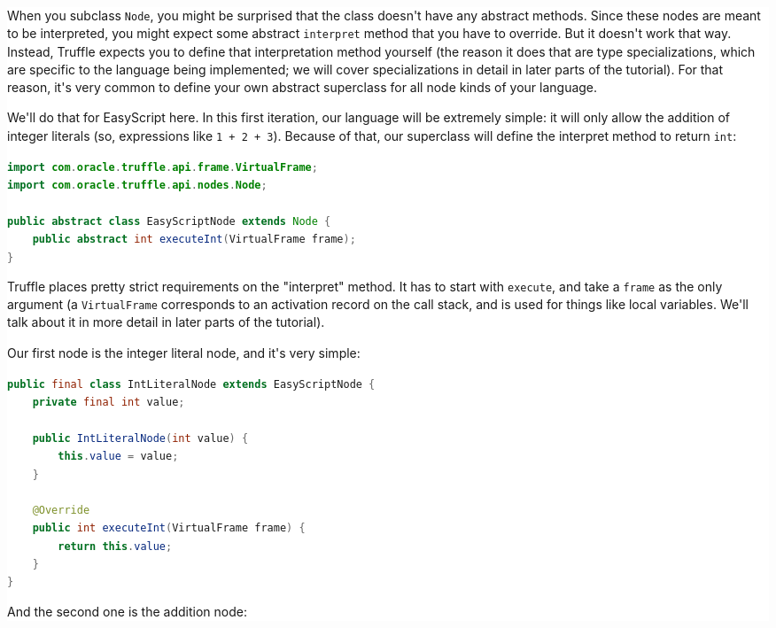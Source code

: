 When you subclass `Node`,
you might be surprised that the class doesn't have any abstract methods.
Since these nodes are meant to be interpreted,
you might expect some abstract `interpret` method that you have to override.
But it doesn't work that way.
Instead, Truffle expects you to define that interpretation method yourself
(the reason it does that are type specializations,
which are specific to the language being implemented;
we will cover specializations in detail in later parts of the tutorial).
For that reason, it's very common to define your own abstract superclass for all node kinds of your language.

We'll do that for EasyScript here.
In this first iteration,
our language will be extremely simple:
it will only allow the addition of integer literals
(so, expressions like `1 + 2 + 3`).
Because of that, our superclass will define the interpret method to return `int`:

```java
import com.oracle.truffle.api.frame.VirtualFrame;
import com.oracle.truffle.api.nodes.Node;

public abstract class EasyScriptNode extends Node {
    public abstract int executeInt(VirtualFrame frame);
}
```

Truffle places pretty strict requirements on the "interpret" method.
It has to start with `execute`,
and take a `frame` as the only argument
(a `VirtualFrame` corresponds to an activation record on the call stack,
and is used for things like local variables.
We'll talk about it in more detail in later parts of the tutorial).

Our first node is the integer literal node,
and it's very simple:

```java
public final class IntLiteralNode extends EasyScriptNode {
    private final int value;

    public IntLiteralNode(int value) {
        this.value = value;
    }

    @Override
    public int executeInt(VirtualFrame frame) {
        return this.value;
    }
}
```

And the second one is the addition node:
